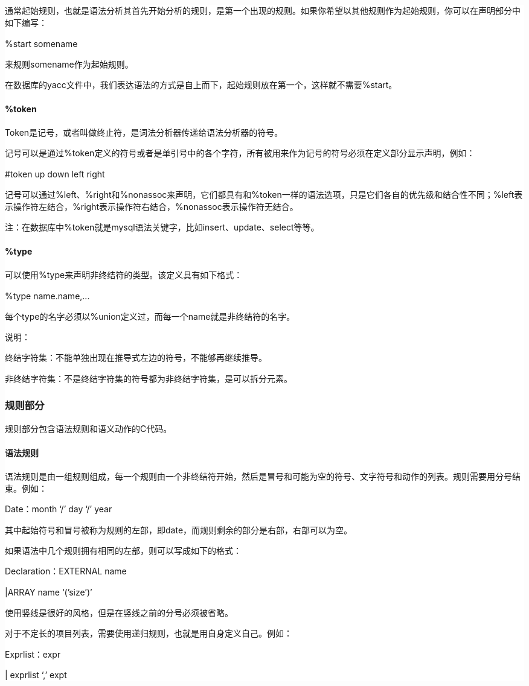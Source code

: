 通常起始规则，也就是语法分析其首先开始分析的规则，是第一个出现的规则。如果你希望以其他规则作为起始规则，你可以在声明部分中如下编写：

%start somename

来规则somename作为起始规则。

在数据库的yacc文件中，我们表达语法的方式是自上而下，起始规则放在第一个，这样就不需要%start。

#### %token

Token是记号，或者叫做终止符，是词法分析器传递给语法分析器的符号。

记号可以是通过%token定义的符号或者是单引号中的各个字符，所有被用来作为记号的符号必须在定义部分显示声明，例如：

\#token up down left right

记号可以通过%left、%right和%nonassoc来声明，它们都具有和%token一样的语法选项，只是它们各自的优先级和结合性不同；%left表示操作符左结合，%right表示操作符右结合，%nonassoc表示操作符无结合。

注：在数据库中%token就是mysql语法关键字，比如insert、update、select等等。

#### %type

可以使用%type来声明非终结符的类型。该定义具有如下格式：

%type <type> name.name,...

每个type的名字必须以%union定义过，而每一个name就是非终结符的名字。

说明：

终结字符集：不能单独出现在推导式左边的符号，不能够再继续推导。

非终结字符集：不是终结字符集的符号都为非终结字符集，是可以拆分元素。

### **规则部分**

规则部分包含语法规则和语义动作的C代码。

#### 语法规则

语法规则是由一组规则组成，每一个规则由一个非终结符开始，然后是冒号和可能为空的符号、文字符号和动作的列表。规则需要用分号结束。例如：

Date：month ‘/’ day ‘/’ year

其中起始符号和冒号被称为规则的左部，即date，而规则剩余的部分是右部，右部可以为空。

如果语法中几个规则拥有相同的左部，则可以写成如下的格式：

Declaration：EXTERNAL name

|ARRAY name ‘(’size’)’

使用竖线是很好的风格，但是在竖线之前的分号必须被省略。

对于不定长的项目列表，需要使用递归规则，也就是用自身定义自己。例如：

Exprlist：expr

| exprlist ‘,’ expt
